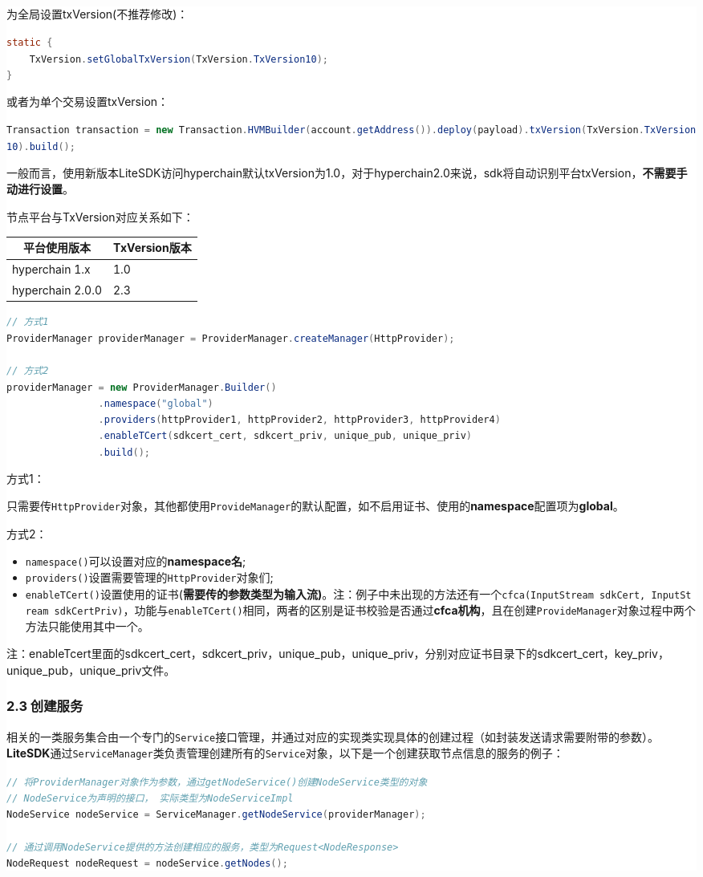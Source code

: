为全局设置txVersion(不推荐修改)：

```java
static {
    TxVersion.setGlobalTxVersion(TxVersion.TxVersion10);
}
```

或者为单个交易设置txVersion：

```java
Transaction transaction = new Transaction.HVMBuilder(account.getAddress()).deploy(payload).txVersion(TxVersion.TxVersion10).build();
```

一般而言，使用新版本LiteSDK访问hyperchain默认txVersion为1.0，对于hyperchain2.0来说，sdk将自动识别平台txVersion，**不需要手动进行设置**。

节点平台与TxVersion对应关系如下：

|  平台使用版本   | TxVersion版本  |
|  ----  | ----  |
| hyperchain 1.x | 1.0 |
| hyperchain 2.0.0 | 2.3 |

```java
// 方式1
ProviderManager providerManager = ProviderManager.createManager(HttpProvider);

// 方式2
providerManager = new ProviderManager.Builder()
                .namespace("global")
                .providers(httpProvider1, httpProvider2, httpProvider3, httpProvider4)
                .enableTCert(sdkcert_cert, sdkcert_priv, unique_pub, unique_priv)
                .build();
```

方式1：

只需要传`HttpProvider`对象，其他都使用`ProvideManager`的默认配置，如不启用证书、使用的**namespace**配置项为**global**。

方式2：
* `namespace()`可以设置对应的**namespace名**;
* `providers()`设置需要管理的`HttpProvider`对象们;
* `enableTCert()`设置使用的证书(**需要传的参数类型为输入流)**。注：例子中未出现的方法还有一个`cfca(InputStream sdkCert, InputStream sdkCertPriv)`，功能与`enableTCert()`相同，两者的区别是证书校验是否通过**cfca机构**，且在创建`ProvideManager`对象过程中两个方法只能使用其中一个。

注：enableTcert里面的sdkcert_cert，sdkcert_priv，unique_pub，unique_priv，分别对应证书目录下的sdkcert_cert，key_priv，unique_pub，unique_priv文件。

### 2.3 创建服务

相关的一类服务集合由一个专门的`Service`接口管理，并通过对应的实现类实现具体的创建过程（如封装发送请求需要附带的参数）。**LiteSDK**通过`ServiceManager`类负责管理创建所有的`Service`对象，以下是一个创建获取节点信息的服务的例子：

```java
// 将ProviderManager对象作为参数，通过getNodeService()创建NodeService类型的对象
// NodeService为声明的接口， 实际类型为NodeServiceImpl
NodeService nodeService = ServiceManager.getNodeService(providerManager);

// 通过调用NodeService提供的方法创建相应的服务，类型为Request<NodeResponse>
NodeRequest nodeRequest = nodeService.getNodes();
```
